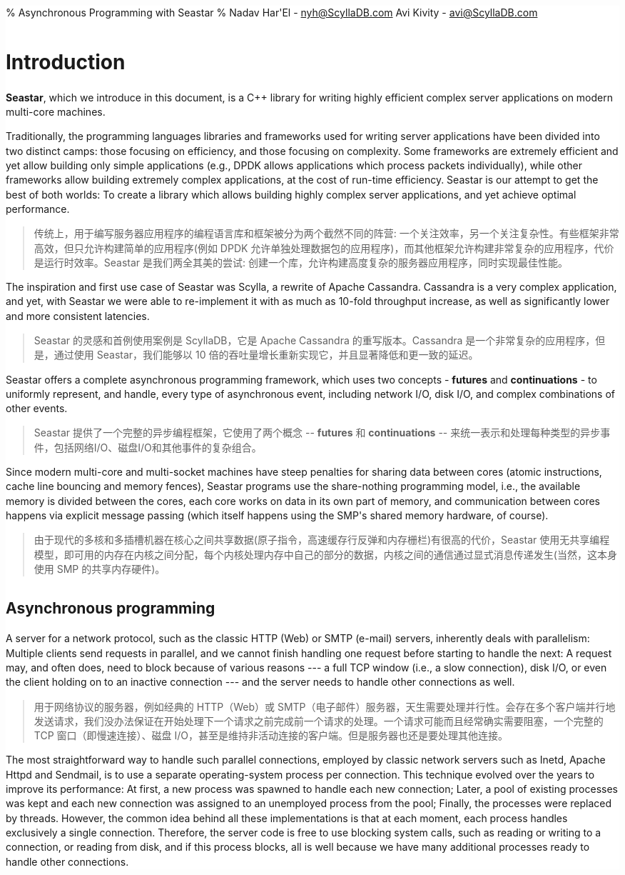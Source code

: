 % Asynchronous Programming with Seastar
% Nadav Har'El - nyh@ScyllaDB.com
  Avi Kivity - avi@ScyllaDB.com

# Introduction
**Seastar**, which we introduce in this document, is a C++ library for writing highly efficient complex server applications on modern multi-core machines.

Traditionally, the programming languages libraries and frameworks used for writing server applications have been divided into two distinct camps: those focusing on efficiency, and those focusing on complexity. Some frameworks are extremely efficient and yet allow building only simple applications (e.g., DPDK allows applications which process packets individually), while other frameworks allow building extremely complex applications, at the cost of run-time efficiency. Seastar is our attempt to get the best of both worlds: To create a library which allows building highly complex server applications, and yet achieve optimal performance.

> 传统上，用于编写服务器应用程序的编程语言库和框架被分为两个截然不同的阵营: 一个关注效率，另一个关注复杂性。有些框架非常高效，但只允许构建简单的应用程序(例如 DPDK 允许单独处理数据包的应用程序)，而其他框架允许构建非常复杂的应用程序，代价是运行时效率。Seastar 是我们两全其美的尝试: 创建一个库，允许构建高度复杂的服务器应用程序，同时实现最佳性能。

The inspiration and first use case of Seastar was Scylla, a rewrite of Apache Cassandra. Cassandra is a very complex application, and yet, with Seastar we were able to re-implement it with as much as 10-fold throughput increase, as well as significantly lower and more consistent latencies.

> Seastar 的灵感和首例使用案例是 ScyllaDB，它是 Apache Cassandra 的重写版本。Cassandra 是一个非常复杂的应用程序，但是，通过使用 Seastar，我们能够以 10 倍的吞吐量增长重新实现它，并且显著降低和更一致的延迟。

Seastar offers a complete asynchronous programming framework, which uses two concepts - **futures** and **continuations** - to uniformly represent, and handle, every type of asynchronous event, including network I/O, disk I/O, and complex combinations of other events.

> Seastar 提供了一个完整的异步编程框架，它使用了两个概念 -- **futures** 和 **continuations** -- 来统一表示和处理每种类型的异步事件，包括网络I/O、磁盘I/O和其他事件的复杂组合。

Since modern multi-core and multi-socket machines have steep penalties for sharing data between cores (atomic instructions, cache line bouncing and memory fences), Seastar programs use the share-nothing programming model, i.e., the available memory is divided between the cores, each core works on data in its own part of memory, and communication between cores happens via explicit message passing (which itself happens using the SMP's shared memory hardware, of course).

> 由于现代的多核和多插槽机器在核心之间共享数据(原子指令，高速缓存行反弹和内存栅栏)有很高的代价，Seastar 使用无共享编程模型，即可用的内存在内核之间分配，每个内核处理内存中自己的部分的数据，内核之间的通信通过显式消息传递发生(当然，这本身使用 SMP 的共享内存硬件)。

## Asynchronous programming
A server for a network protocol, such as the classic HTTP (Web) or SMTP (e-mail) servers, inherently deals with parallelism: Multiple clients send requests in parallel, and we cannot finish handling one request before starting to handle the next: A request may, and often does, need to block because of various reasons --- a full TCP window (i.e., a slow connection), disk I/O, or even the client holding on to an inactive connection --- and the server needs to handle other connections as well.

> 用于网络协议的服务器，例如经典的 HTTP（Web）或 SMTP（电子邮件）服务器，天生需要处理并行性。会存在多个客户端并行地发送请求，我们没办法保证在开始处理下一个请求之前完成前一个请求的处理。一个请求可能而且经常确实需要阻塞，一个完整的 TCP 窗口（即慢速连接）、磁盘 I/O，甚至是维持非活动连接的客户端。但是服务器也还是要处理其他连接。

The most straightforward way to handle such parallel connections, employed by classic network servers such as Inetd, Apache Httpd and Sendmail, is to use a separate operating-system process per connection. This technique evolved over the years to improve its performance: At first, a new process was spawned to handle each new connection; Later, a pool of existing processes was kept and each new connection was assigned to an unemployed process from the pool; Finally, the processes were replaced by threads. However, the common idea behind all these implementations is that at each moment, each process handles exclusively a single connection. Therefore, the server code is free to use blocking system calls, such as reading or writing to a connection, or reading from disk, and if this process blocks, all is well because we have many additional processes ready to handle other connections.
